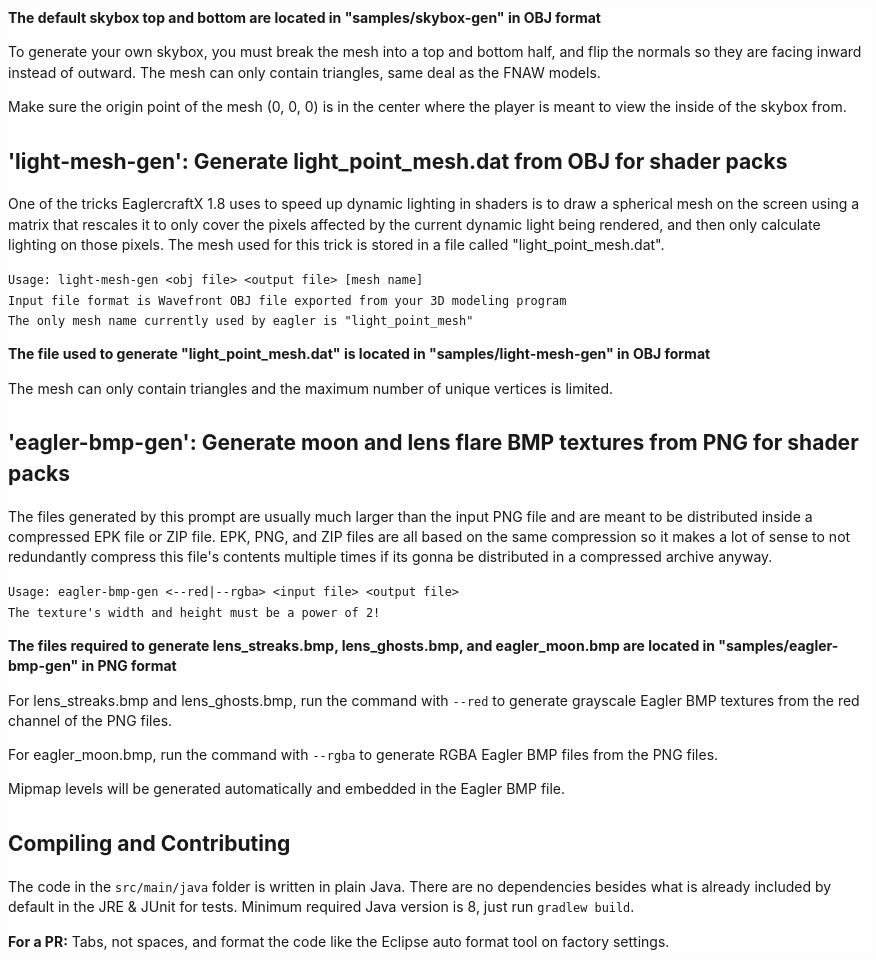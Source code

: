 **The default skybox top and bottom are located in "samples/skybox-gen" in OBJ format**

To generate your own skybox, you must break the mesh into a top and bottom half, and flip the normals so they are facing inward instead of outward. The mesh can only contain triangles, same deal as the FNAW models.

Make sure the origin point of the mesh (0, 0, 0) is in the center where the player is meant to view the inside of the skybox from.

## 'light-mesh-gen': Generate light_point_mesh.dat from OBJ for shader packs

One of the tricks EaglercraftX 1.8 uses to speed up dynamic lighting in shaders is to draw a spherical mesh on the screen using a matrix that rescales it to only cover the pixels affected by the current dynamic light being rendered, and then only calculate lighting on those pixels. The mesh used for this trick is stored in a file called "light_point_mesh.dat".

```
Usage: light-mesh-gen <obj file> <output file> [mesh name]
Input file format is Wavefront OBJ file exported from your 3D modeling program
The only mesh name currently used by eagler is "light_point_mesh"
```

**The file used to generate "light_point_mesh.dat" is located in "samples/light-mesh-gen" in OBJ format**

The mesh can only contain triangles and the maximum number of unique vertices is limited.

## 'eagler-bmp-gen': Generate moon and lens flare BMP textures from PNG for shader packs

The files generated by this prompt are usually much larger than the input PNG file and are meant to be distributed inside a compressed EPK file or ZIP file. EPK, PNG, and ZIP files are all based on the same compression so it makes a lot of sense to not redundantly compress this file's contents multiple times if its gonna be distributed in a compressed archive anyway.

```
Usage: eagler-bmp-gen <--red|--rgba> <input file> <output file>
The texture's width and height must be a power of 2!
```

**The files required to generate lens_streaks.bmp, lens_ghosts.bmp, and eagler_moon.bmp are located in "samples/eagler-bmp-gen" in PNG format**

For lens_streaks.bmp and lens_ghosts.bmp, run the command with `--red` to generate grayscale Eagler BMP textures from the red channel of the PNG files.

For eagler_moon.bmp, run the command with `--rgba` to generate RGBA Eagler BMP files from the PNG files.

Mipmap levels will be generated automatically and embedded in the Eagler BMP file.

## Compiling and Contributing

The code in the `src/main/java` folder is written in plain Java. There are no dependencies besides what is already included by default in the JRE & JUnit for tests. Minimum required Java version is 8, just run `gradlew build`.

**For a PR:** Tabs, not spaces, and format the code like the Eclipse auto format tool on factory settings.